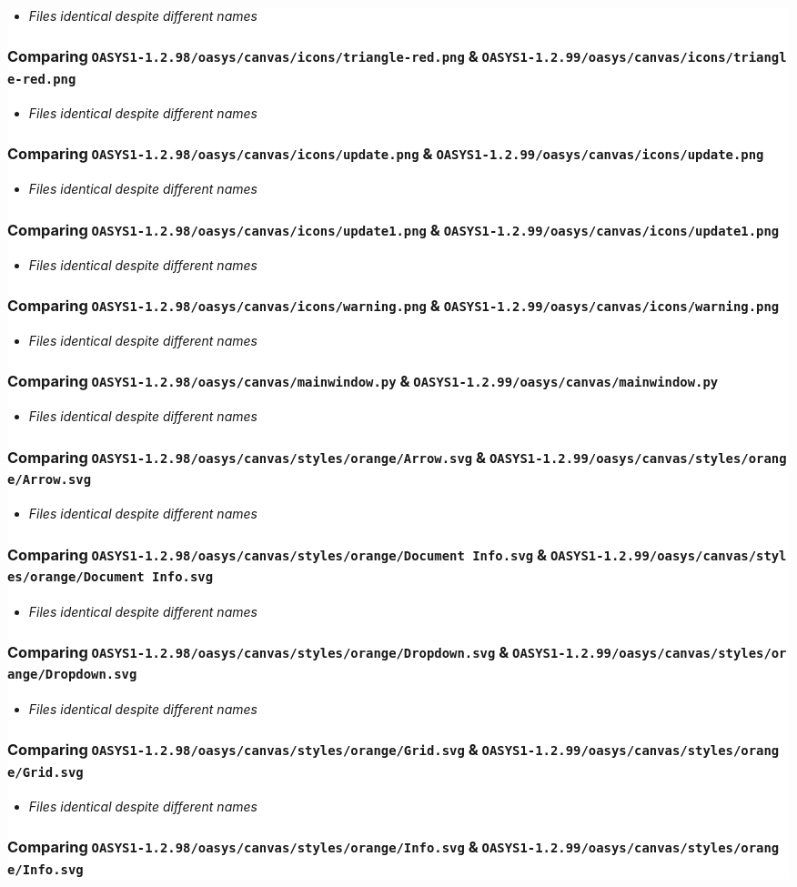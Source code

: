  * *Files identical despite different names*

### Comparing `OASYS1-1.2.98/oasys/canvas/icons/triangle-red.png` & `OASYS1-1.2.99/oasys/canvas/icons/triangle-red.png`

 * *Files identical despite different names*

### Comparing `OASYS1-1.2.98/oasys/canvas/icons/update.png` & `OASYS1-1.2.99/oasys/canvas/icons/update.png`

 * *Files identical despite different names*

### Comparing `OASYS1-1.2.98/oasys/canvas/icons/update1.png` & `OASYS1-1.2.99/oasys/canvas/icons/update1.png`

 * *Files identical despite different names*

### Comparing `OASYS1-1.2.98/oasys/canvas/icons/warning.png` & `OASYS1-1.2.99/oasys/canvas/icons/warning.png`

 * *Files identical despite different names*

### Comparing `OASYS1-1.2.98/oasys/canvas/mainwindow.py` & `OASYS1-1.2.99/oasys/canvas/mainwindow.py`

 * *Files identical despite different names*

### Comparing `OASYS1-1.2.98/oasys/canvas/styles/orange/Arrow.svg` & `OASYS1-1.2.99/oasys/canvas/styles/orange/Arrow.svg`

 * *Files identical despite different names*

### Comparing `OASYS1-1.2.98/oasys/canvas/styles/orange/Document Info.svg` & `OASYS1-1.2.99/oasys/canvas/styles/orange/Document Info.svg`

 * *Files identical despite different names*

### Comparing `OASYS1-1.2.98/oasys/canvas/styles/orange/Dropdown.svg` & `OASYS1-1.2.99/oasys/canvas/styles/orange/Dropdown.svg`

 * *Files identical despite different names*

### Comparing `OASYS1-1.2.98/oasys/canvas/styles/orange/Grid.svg` & `OASYS1-1.2.99/oasys/canvas/styles/orange/Grid.svg`

 * *Files identical despite different names*

### Comparing `OASYS1-1.2.98/oasys/canvas/styles/orange/Info.svg` & `OASYS1-1.2.99/oasys/canvas/styles/orange/Info.svg`
